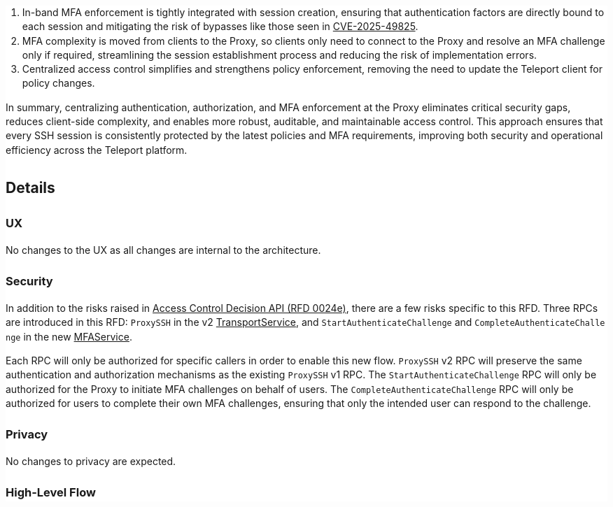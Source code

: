 1. In-band MFA enforcement is tightly integrated with session creation, ensuring that authentication factors are
   directly bound to each session and mitigating the risk of bypasses like those seen in
   [CVE-2025-49825](https://github.com/gravitational/Teleport/security/advisories/GHSA-8cqv-pj7f-pwpc).
1. MFA complexity is moved from clients to the Proxy, so clients only need to connect to the Proxy and resolve an MFA
   challenge only if required, streamlining the session establishment process and reducing the risk of implementation
   errors.
1. Centralized access control simplifies and strengthens policy enforcement, removing the need to update the Teleport
   client for policy changes.

In summary, centralizing authentication, authorization, and MFA enforcement at the Proxy eliminates critical security
gaps, reduces client-side complexity, and enables more robust, auditable, and maintainable access control. This approach
ensures that every SSH session is consistently protected by the latest policies and MFA requirements, improving both
security and operational efficiency across the Teleport platform.

## Details

### UX

No changes to the UX as all changes are internal to the architecture.

### Security

In addition to the risks raised in [Access Control Decision API (RFD
0024e)](https://github.com/gravitational/Teleport.e/blob/master/rfd/0024e-access-control-decision-api.md), there are a
few risks specific to this RFD. Three RPCs are introduced in this RFD: `ProxySSH` in the v2
[TransportService](#transport-service-v2), and `StartAuthenticateChallenge` and `CompleteAuthenticateChallenge` in the
new [MFAService](#mfa-service).

Each RPC will only be authorized for specific callers in order to enable this new flow. `ProxySSH` v2 RPC will preserve
the same authentication and authorization mechanisms as the existing `ProxySSH` v1 RPC. The `StartAuthenticateChallenge`
RPC will only be authorized for the Proxy to initiate MFA challenges on behalf of users. The
`CompleteAuthenticateChallenge` RPC will only be authorized for users to complete their own MFA challenges, ensuring
that only the intended user can respond to the challenge.

### Privacy

No changes to privacy are expected.

### High-Level Flow
